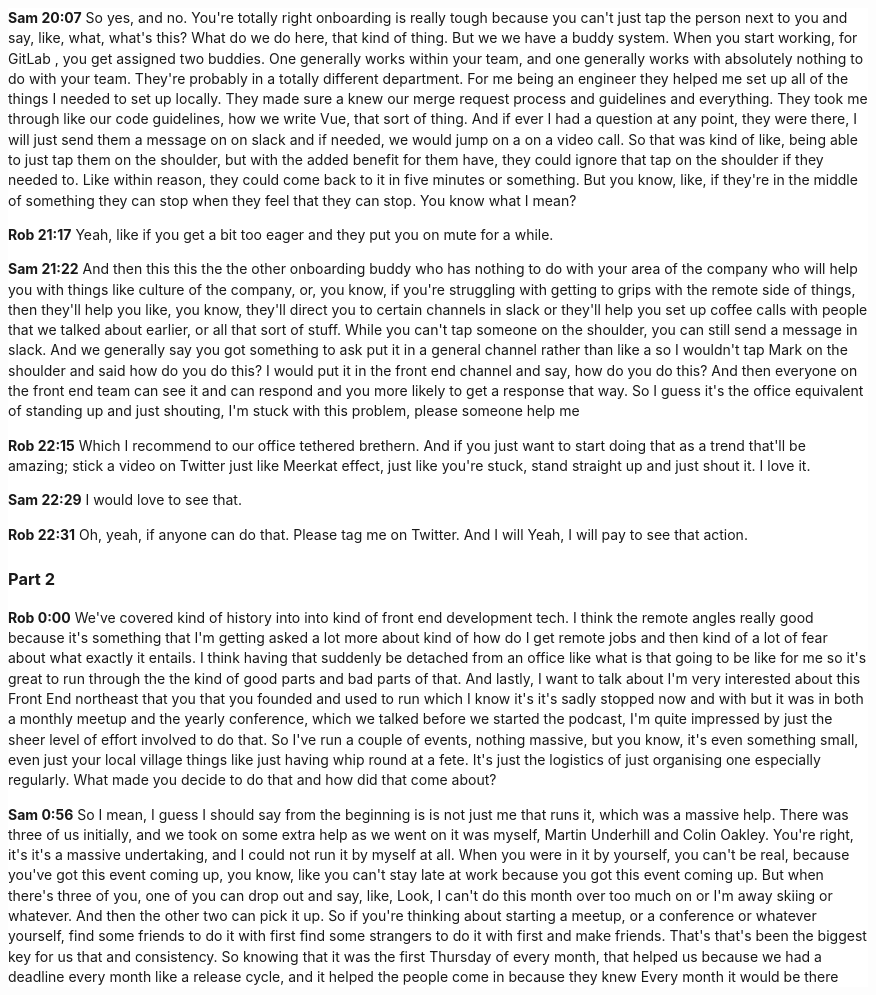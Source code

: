 **Sam  20:07**  So yes, and no. You're totally right onboarding is really tough because you can't just tap the person next to you and say, like, what, what's this? What do we do here, that kind of thing. But we we have a buddy system. When you start working, for GitLab , you get assigned two buddies. One generally works within your team, and one generally works with absolutely nothing to do with your team. They're probably in a totally different department. For me being an engineer they helped me set up all of the things I needed to set up locally. They made sure a knew our merge request process and guidelines and everything. They took me through like our code guidelines, how we write Vue, that sort of thing. And if ever I had a question at any point, they were there, I will just send them a message on on slack and if needed, we would jump on a on a video call. So that was kind of like, being able to just tap them on the shoulder, but with the added benefit for them have, they could ignore that tap on the shoulder if they needed to. Like within reason, they could come back to it in five minutes or something. But you know, like, if they're in the middle of something they can stop when they feel that they can stop. You know what I mean?

**Rob    21:17**  Yeah, like if you get a bit too eager and they put you on mute for a while.

**Sam  21:22**  And then this this the the other onboarding buddy who has nothing to do with your area of the company who will help you with things like culture of the company, or, you know, if you're struggling with getting to grips with the remote side of things, then they'll help you like, you know, they'll direct you to certain channels in slack or they'll help you set up coffee calls with people that we talked about earlier, or all that sort of stuff. While you can't tap someone on the shoulder, you can still send a message in slack. And we generally say you got something to ask put it in a general channel rather than like a so I wouldn't tap Mark on the shoulder and said how do you do this? I would put it in the front end channel and say, how do you do this? And then everyone on the front end team can see it and can respond and you more likely to get a response that way. So I guess it's the office equivalent of standing up and just shouting, I'm stuck with this problem, please someone help me

**Rob    22:15**  Which I recommend to our office tethered brethern. And if you just want to start doing that as a trend that'll be amazing; stick a video on Twitter just like Meerkat effect, just like you're stuck, stand straight up and just shout it. I love it.

**Sam  22:29**  I would love to see that.

**Rob    22:31**  Oh, yeah, if anyone can do that. Please tag me on Twitter. And I will Yeah, I will pay to see that action.

### Part 2

**Rob    0:00**  We've covered kind of history into into kind of front end development tech. I think the remote angles really good because it's something that I'm getting asked a lot more about kind of how do I get remote jobs and then kind of a lot of fear about what exactly it entails. I think having that suddenly be detached from an office like what is that going to be like for me so it's great to run through the the kind of good parts and bad parts of that. And lastly, I want to talk about I'm very interested about this Front End northeast that you that you founded and used to run which I know it's it's sadly stopped now and with but it was in both a monthly meetup and the yearly conference, which we talked before we started the podcast, I'm quite impressed by just the sheer level of effort involved to do that. So I've run a couple of events, nothing massive, but you know, it's even something small, even just your local village things like just having whip round at a fete. It's just the logistics of just organising one especially regularly. What made you decide to do that and how did that come about?

**Sam  0:56**  So I mean, I guess I should say from the beginning is is not just me that runs it, which was a massive help. There was three of us initially, and we took on some extra help as we went on it was myself, Martin Underhill and Colin Oakley. You're right, it's it's a massive undertaking, and I could not run it by myself at all. When you were in it by yourself, you can't be real, because you've got this event coming up, you know, like you can't stay late at work because you got this event coming up. But when there's three of you, one of you can drop out and say, like, Look, I can't do this month over too much on or I'm away skiing or whatever. And then the other two can pick it up. So if you're thinking about starting a meetup, or a conference or whatever yourself, find some friends to do it with first find some strangers to do it with first and make friends. That's that's been the biggest key for us that and consistency. So knowing that it was the first Thursday of every month, that helped us because we had a deadline every month like a release cycle, and it helped the people come in because they knew Every month it would be there
